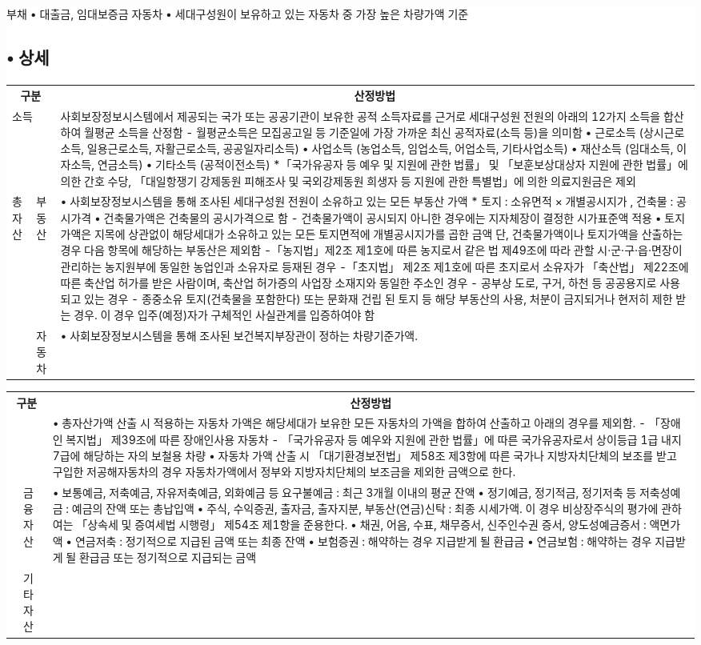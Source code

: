 <tr>
<td>부채</td>
<td>• 대출금, 임대보증금</td>
</tr>
<tr>
<td colspan="2">자동차</td>
<td>• 세대구성원이 보유하고 있는 자동차 중 가장 높은 차량가액 기준</td>
</tr>
</table>


## • 상세


<table>
<tr>
<th colspan="2">구분</th>
<th>산정방법</th>
</tr>
<tr>
<td colspan="2">소득</td>
<td>사회보장정보시스템에서 제공되는 국가 또는 공공기관이 보유한 공적 소득자료를 근거로 세대구성원 전원의 아래의 12가지 소득을 합산하여 월평균 소득을 산정함 - 월평균소득은 모집공고일 등 기준일에 가장 가까운 최신 공적자료(소득 등)을 의미함 • 근로소득 (상시근로소득, 일용근로소득, 자활근로소득, 공공일자리소득) • 사업소득 (농업소득, 임업소득, 어업소득, 기타사업소득) • 재산소득 (임대소득, 이자소득, 연금소득) • 기타소득 (공적이전소득) *「국가유공자 등 예우 및 지원에 관한 법률」 및 「보훈보상대상자 지원에 관한 법률」에 의한 간호 수당, 「대일항쟁기 강제동원 피해조사 및 국외강제동원 희생자 등 지원에 관한 특별법」에 의한 의료지원금은 제외</td>
</tr>
<tr>
<td rowspan="2">총자산</td>
<td>부동산</td>
<td>• 사회보장정보시스템을 통해 조사된 세대구성원 전원이 소유하고 있는 모든 부동산 가액 * 토지 : 소유면적 × 개별공시지가 , 건축물 : 공시가격 • 건축물가액은 건축물의 공시가격으로 함 - 건축물가액이 공시되지 아니한 경우에는 지자체장이 결정한 시가표준액 적용 • 토지가액은 지목에 상관없이 해당세대가 소유하고 있는 모든 토지면적에 개별공시지가를 곱한 금액 단, 건축물가액이나 토지가액을 산출하는 경우 다음 항목에 해당하는 부동산은 제외함 -「농지법」제2조 제1호에 따른 농지로서 같은 법 제49조에 따라 관할 시·군·구·읍·면장이 관리하는 농지원부에 동일한 농업인과 소유자로 등재된 경우 -「초지법」 제2조 제1호에 따른 초지로서 소유자가 「축산법」 제22조에 따른 축산업 허가를 받은 사람이며, 축산업 허가증의 사업장 소재지와 동일한 주소인 경우 - 공부상 도로, 구거, 하천 등 공공용지로 사용되고 있는 경우 - 종중소유 토지(건축물을 포함한다) 또는 문화재 건립 된 토지 등 해당 부동산의 사용, 처분이 금지되거나 현저히 제한 받는 경우. 이 경우 입주(예정)자가 구체적인 사실관계를 입증하여야 함</td>
</tr>
<tr>
<td>자동차</td>
<td>• 사회보장정보시스템을 통해 조사된 보건복지부장관이 정하는 차량기준가액.</td>
</tr>
</table>



<table>
<tr>
<th colspan="2">구분</th>
<th>산정방법</th>
</tr>
<tr>
<td rowspan="4"></td>
<td></td>
<td>• 총자산가액 산출 시 적용하는 자동차 가액은 해당세대가 보유한 모든 자동차의 가액을 합하여 산출하고 아래의 경우를 제외함. - 「장애인 복지법」 제39조에 따른 장애인사용 자동차 - 「국가유공자 등 예우와 지원에 관한 법률」에 따른 국가유공자로서 상이등급 1급 내지 7급에 해당하는 자의 보철용 차량 • 자동차 가액 산출 시 「대기환경보전법」 제58조 제3항에 따른 국가나 지방자치단체의 보조를 받고 구입한 저공해자동차의 경우 자동차가액에서 정부와 지방자치단체의 보조금을 제외한 금액으로 한다.</td>
</tr>
<tr>
<td>금융 자산</td>
<td>• 보통예금, 저축예금, 자유저축예금, 외화예금 등 요구불예금 : 최근 3개월 이내의 평균 잔액 • 정기예금, 정기적금, 정기저축 등 저축성예금 : 예금의 잔액 또는 총납입액 • 주식, 수익증권, 출자금, 출자지분, 부동산(연금)신탁 : 최종 시세가액. 이 경우 비상장주식의 평가에 관하여는 「상속세 및 증여세법 시행령」 제54조 제1항을 준용한다. • 채권, 어음, 수표, 채무증서, 신주인수권 증서, 양도성예금증서 : 액면가액 • 연금저축 : 정기적으로 지급된 금액 또는 최종 잔액 • 보험증권 : 해약하는 경우 지급받게 될 환급금 • 연금보험 : 해약하는 경우 지급받게 될 환급금 또는 정기적으로 지급되는 금액</td>
</tr>
<tr>
<td>기타 자산</td>